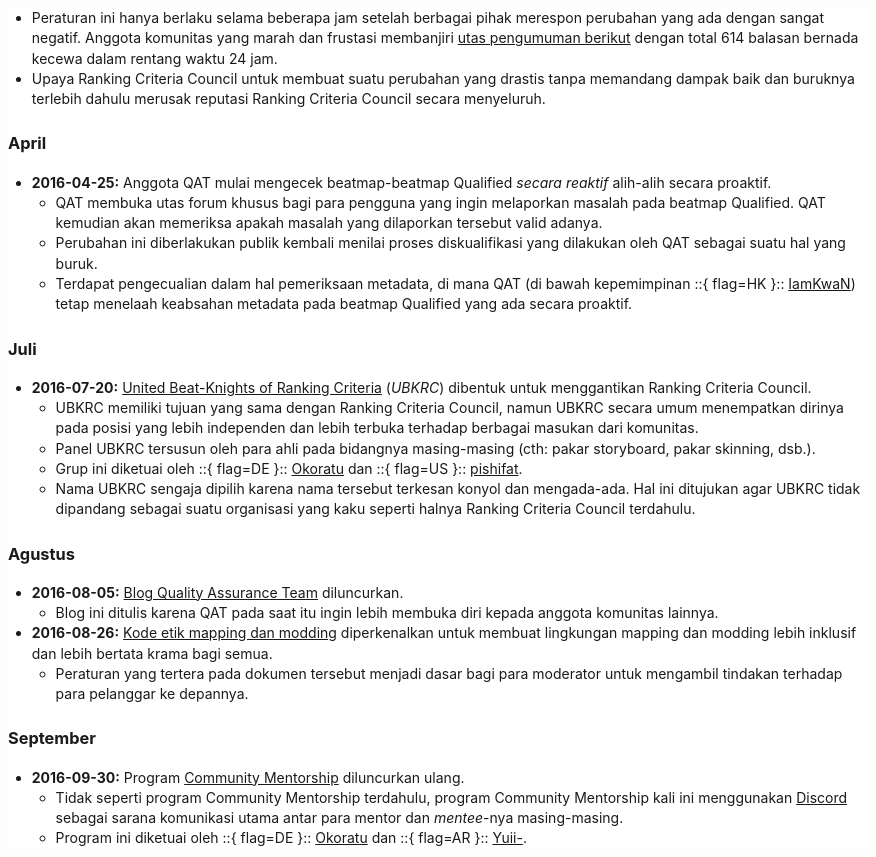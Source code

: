   - Peraturan ini hanya berlaku selama beberapa jam setelah berbagai pihak merespon perubahan yang ada dengan sangat negatif. Anggota komunitas yang marah dan frustasi membanjiri [utas pengumuman berikut](https://osu.ppy.sh/community/forums/topics/420223) dengan total 614 balasan bernada kecewa dalam rentang waktu 24 jam.
  - Upaya Ranking Criteria Council untuk membuat suatu perubahan yang drastis tanpa memandang dampak baik dan buruknya terlebih dahulu merusak reputasi Ranking Criteria Council secara menyeluruh. 

### April

- **2016-04-25:** Anggota QAT mulai mengecek beatmap-beatmap Qualified *secara reaktif* alih-alih secara proaktif.
  - QAT membuka utas forum khusus bagi para pengguna yang ingin melaporkan masalah pada beatmap Qualified. QAT kemudian akan memeriksa apakah masalah yang dilaporkan tersebut valid adanya.
  - Perubahan ini diberlakukan publik kembali menilai proses diskualifikasi yang dilakukan oleh QAT sebagai suatu hal yang buruk.
  - Terdapat pengecualian dalam hal pemeriksaan metadata, di mana QAT (di bawah kepemimpinan ::{ flag=HK }:: [IamKwaN](https://osu.ppy.sh/users/1856463)) tetap menelaah keabsahan metadata pada beatmap Qualified yang ada secara proaktif. 

### Juli

- **2016-07-20:** [United Beat-Knights of Ranking Criteria](/wiki/Ranking_Criteria/Ranking_Criteria_Council#united-beat-knights-of-ranking-criteria) (*UBKRC*) dibentuk untuk menggantikan Ranking Criteria Council.
  - UBKRC memiliki tujuan yang sama dengan Ranking Criteria Council, namun UBKRC secara umum menempatkan dirinya pada posisi yang lebih independen dan lebih terbuka terhadap berbagai masukan dari komunitas.
  - Panel UBKRC tersusun oleh para ahli pada bidangnya masing-masing (cth: pakar storyboard, pakar skinning, dsb.).
  - Grup ini diketuai oleh ::{ flag=DE }:: [Okoratu](https://osu.ppy.sh/users/1623405) dan ::{ flag=US }:: [pishifat](https://osu.ppy.sh/users/3178418).
  - Nama UBKRC sengaja dipilih karena nama tersebut terkesan konyol dan mengada-ada. Hal ini ditujukan agar UBKRC tidak dipandang sebagai suatu organisasi yang kaku seperti halnya Ranking Criteria Council terdahulu. 

### Agustus

- **2016-08-05:** [Blog Quality Assurance Team](/wiki/People/Quality_Assurance_Team/Quality_Assurance_Team_Blog) diluncurkan.
  - Blog ini ditulis karena QAT pada saat itu ingin lebih membuka diri kepada anggota komunitas lainnya. 
- **2016-08-26:** [Kode etik mapping dan modding](/wiki/Rules/Code_of_Conduct_for_Modding_and_Mapping) diperkenalkan untuk membuat lingkungan mapping dan modding lebih inklusif dan lebih bertata krama bagi semua.
  - Peraturan yang tertera pada dokumen tersebut menjadi dasar bagi para moderator untuk mengambil tindakan terhadap para pelanggar ke depannya. 

### September

- **2016-09-30:** Program [Community Mentorship](/wiki/Community/Community_Mentorship_Program) diluncurkan ulang.
  - Tidak seperti program Community Mentorship terdahulu, program Community Mentorship kali ini menggunakan [Discord](https://discord.com) sebagai sarana komunikasi utama antar para mentor dan *mentee*-nya masing-masing.
  - Program ini diketuai oleh ::{ flag=DE }:: [Okoratu](https://osu.ppy.sh/users/1623405) dan ::{ flag=AR }:: [Yuii-](https://osu.ppy.sh/users/2935923). 
